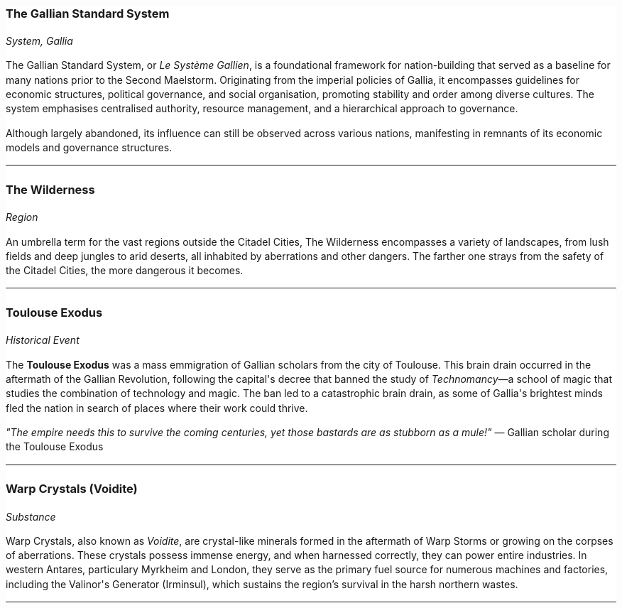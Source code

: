### The Gallian Standard System

*System, Gallia*

The Gallian Standard System, or *Le Système Gallien*, is a foundational framework for nation-building that served as a baseline for many nations prior to the Second Maelstorm. Originating from the imperial policies of Gallia, it encompasses guidelines for economic structures, political governance, and social organisation, promoting stability and order among diverse cultures. The system emphasises centralised authority, resource management, and a hierarchical approach to governance. 

Although largely abandoned, its influence can still be observed across various nations, manifesting in remnants of its economic models and governance structures.

---

### The Wilderness

*Region*

An umbrella term for the vast regions outside the Citadel Cities, The Wilderness encompasses a variety of landscapes, from lush fields and deep jungles to arid deserts, all inhabited by aberrations and other dangers. The farther one strays from the safety of the Citadel Cities, the more dangerous it becomes.

---

### Toulouse Exodus

*Historical Event*

The **Toulouse Exodus** was a mass emmigration of Gallian scholars from the city of Toulouse. This brain drain occurred in the aftermath of the Gallian Revolution, following the capital's decree that banned the study of *Technomancy*—a school of magic that studies the combination of technology and magic. The ban led to a catastrophic brain drain, as some of Gallia's brightest minds fled the nation in search of places where their work could thrive. 

*"The empire needs this to survive the coming centuries, yet those bastards are as stubborn as a mule!"*  — Gallian scholar during the Toulouse Exodus

---

### Warp Crystals (Voidite)

*Substance*

Warp Crystals, also known as *Voidite*, are crystal-like minerals formed in the aftermath of Warp Storms or growing on the corpses of aberrations. These crystals possess immense energy, and when harnessed correctly, they can power entire industries. In western Antares, particulary Myrkheim and London, they serve as the primary fuel source for numerous machines and factories, including the Valinor's Generator (Irminsul), which sustains the region’s survival in the harsh northern wastes.

---